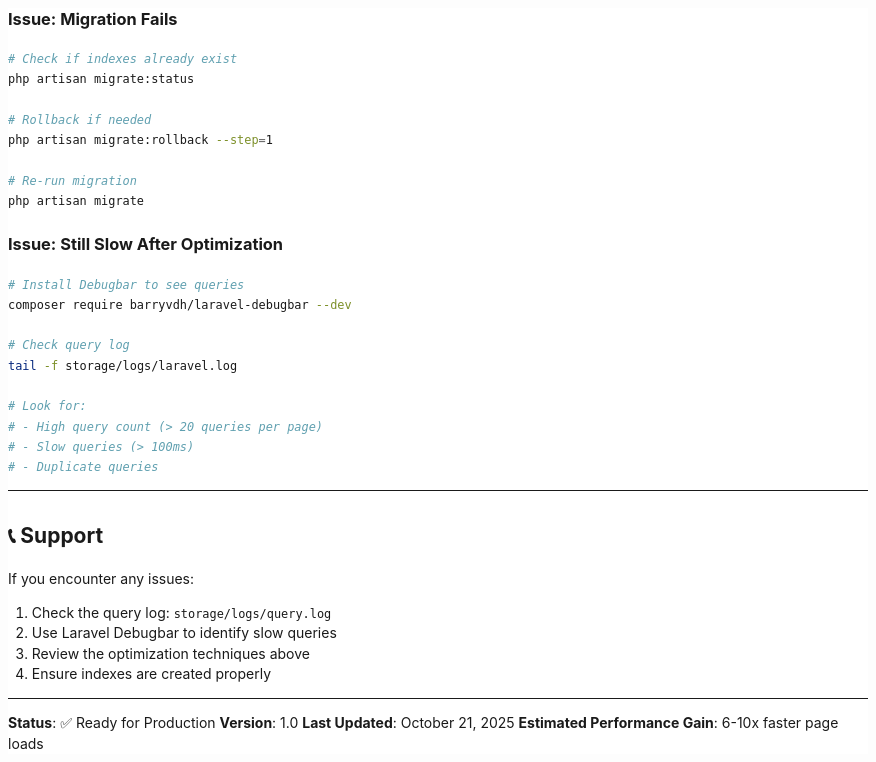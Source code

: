 ### Issue: Migration Fails
```bash
# Check if indexes already exist
php artisan migrate:status

# Rollback if needed
php artisan migrate:rollback --step=1

# Re-run migration
php artisan migrate
```

### Issue: Still Slow After Optimization
```bash
# Install Debugbar to see queries
composer require barryvdh/laravel-debugbar --dev

# Check query log
tail -f storage/logs/laravel.log

# Look for:
# - High query count (> 20 queries per page)
# - Slow queries (> 100ms)
# - Duplicate queries
```

---

## 📞 Support

If you encounter any issues:

1. Check the query log: `storage/logs/query.log`
2. Use Laravel Debugbar to identify slow queries
3. Review the optimization techniques above
4. Ensure indexes are created properly

---

**Status**: ✅ Ready for Production
**Version**: 1.0
**Last Updated**: October 21, 2025
**Estimated Performance Gain**: 6-10x faster page loads
